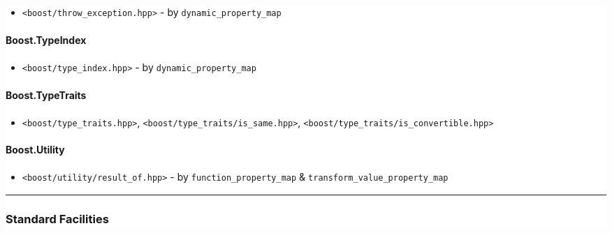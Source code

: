 * `<boost/throw_exception.hpp>` - by `dynamic_property_map`

#### Boost.TypeIndex

* `<boost/type_index.hpp>` - by `dynamic_property_map`

#### Boost.TypeTraits

* `<boost/type_traits.hpp>`, `<boost/type_traits/is_same.hpp>`, `<boost/type_traits/is_convertible.hpp>`

#### Boost.Utility

* `<boost/utility/result_of.hpp>` - by `function_property_map` & `transform_value_property_map`

------
### Standard Facilities
